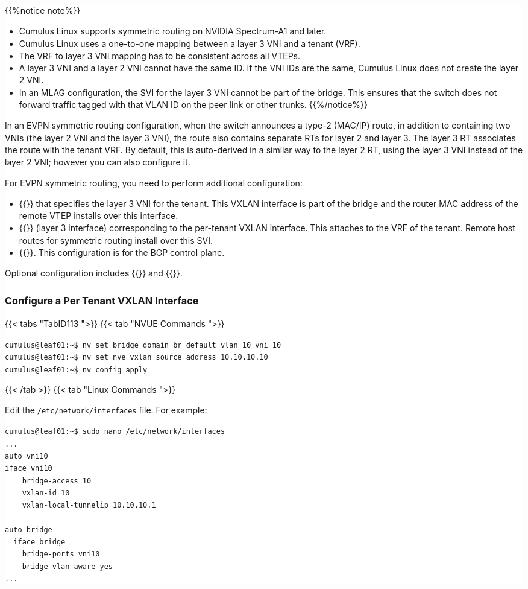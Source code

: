{{%notice note%}}
- Cumulus Linux supports symmetric routing on NVIDIA Spectrum-A1 and later.
- Cumulus Linux uses a one-to-one mapping between a layer 3 VNI and a tenant (VRF).
- The VRF to layer 3 VNI mapping has to be consistent across all VTEPs.
- A layer 3 VNI and a layer 2 VNI cannot have the same ID. If the VNI IDs are the same, Cumulus Linux does not create the layer 2 VNI.
- In an MLAG configuration, the SVI for the layer 3 VNI cannot be part of the bridge. This ensures that the switch does not forward traffic tagged with that VLAN ID on the peer link or other trunks.
{{%/notice%}}

In an EVPN symmetric routing configuration, when the switch announces a type-2 (MAC/IP) route, in addition to containing two VNIs (the layer 2 VNI and the layer 3 VNI), the route also contains separate RTs for layer 2 and layer 3. The layer 3 RT associates the route with the tenant VRF. By default, this is auto-derived in a similar way to the layer 2 RT, using the layer 3 VNI instead of the layer 2 VNI; however you can also configure it.

For EVPN symmetric routing, you need to perform additional configuration:

- {{<link url="#configure-a-per-tenant-vxlan-interface" text="Configure a per-tenant VXLAN interface">}} that specifies the layer 3 VNI for the tenant. This VXLAN interface is part of the bridge and the router MAC address of the remote VTEP installs over this interface.
- {{<link url="#configure-an-svi-for-the-layer-3-vni" text="Configure an SVI">}} (layer 3 interface) corresponding to the per-tenant VXLAN interface. This attaches to the VRF of the tenant. Remote host routes for symmetric routing install over this SVI.
- {{<link url="#configure-the-vrf-to-layer-3-vni-mapping" text="Specify the VRF to layer 3 VNI mapping">}}. This configuration is for the BGP control plane.

Optional configuration includes {{<link url="#configure-rd-and-rts-for-the-tenant-vrf" text="configuring RD and RTs for the tenant VRF">}} and {{<link url="#advertise-locally-attached-subnets" text="advertising the locally-attached subnets">}}.

### Configure a Per Tenant VXLAN Interface

{{< tabs "TabID113 ">}}
{{< tab "NVUE Commands ">}}

```
cumulus@leaf01:~$ nv set bridge domain br_default vlan 10 vni 10 
cumulus@leaf01:~$ nv set nve vxlan source address 10.10.10.10
cumulus@leaf01:~$ nv config apply
```

{{< /tab >}}
{{< tab "Linux Commands ">}}

Edit the `/etc/network/interfaces` file. For example:

```
cumulus@leaf01:~$ sudo nano /etc/network/interfaces
...
auto vni10
iface vni10
    bridge-access 10
    vxlan-id 10
    vxlan-local-tunnelip 10.10.10.1

auto bridge
  iface bridge
    bridge-ports vni10
    bridge-vlan-aware yes
...
```
